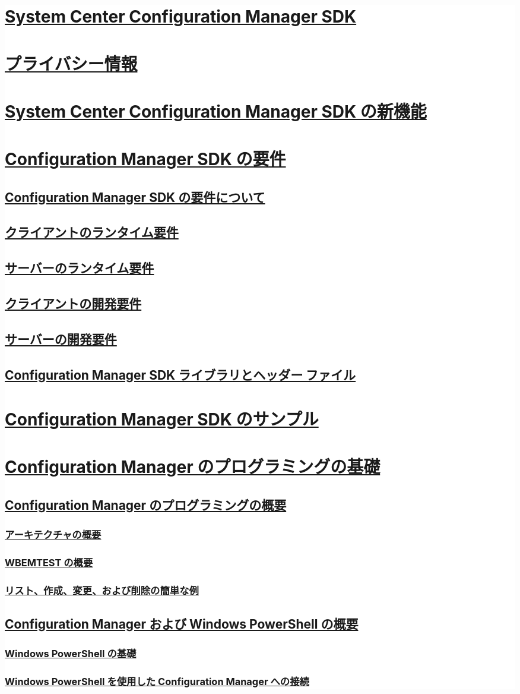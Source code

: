 # [System Center Configuration Manager SDK](core/misc/system-center-configuration-manager-sdk.md)
# [プライバシー情報](core/misc/privacy/privacy-information.md)
# [System Center Configuration Manager SDK の新機能](core/changes/what-s-new-in-the-system-center-configuration-manager-sdk.md)

# [Configuration Manager SDK の要件](core/reqs/configuration-manager-sdk-requirements.md)
## [Configuration Manager SDK の要件について](core/reqs/about-configuration-manager-sdk-requirements.md)
## [クライアントのランタイム要件](core/reqs/client-runtime-requirements.md)
## [サーバーのランタイム要件](core/reqs/server-runtime-requirements.md)
## [クライアントの開発要件](core/reqs/client-development-requirements.md)
## [サーバーの開発要件](core/reqs/server-development-requirements.md)
## [Configuration Manager SDK ライブラリとヘッダー ファイル](core/reqs/configuration-manager-sdk-libraries-and-header-files.md)

# [Configuration Manager SDK のサンプル](core/understand/configuration-manager-sdk-samples.md)

# [Configuration Manager のプログラミングの基礎](core/understand/configuration-manager-programming-fundamentals.md)
## [Configuration Manager のプログラミングの概要](core/understand/getting-started-with-configuration-manager-programming.md)
### [アーキテクチャの概要](core/understand/architectural-overview.md)
### [WBEMTEST の概要](core/understand/introduction-to-wbemtest.md)
### [リスト、作成、変更、および削除の簡単な例](core/understand/simple-example-of-list--create--modify--and-delete.md)
## [Configuration Manager および Windows PowerShell の概要](core/understand/getting-started-with-configuration-manager-and-windows-powershell.md)
### [Windows PowerShell の基礎](core/understand/windows-powershell-basics.md)
### [Windows PowerShell を使用した Configuration Manager への接続](core/understand/connecting-to-configuration-manager-with-windows-powershell.md)